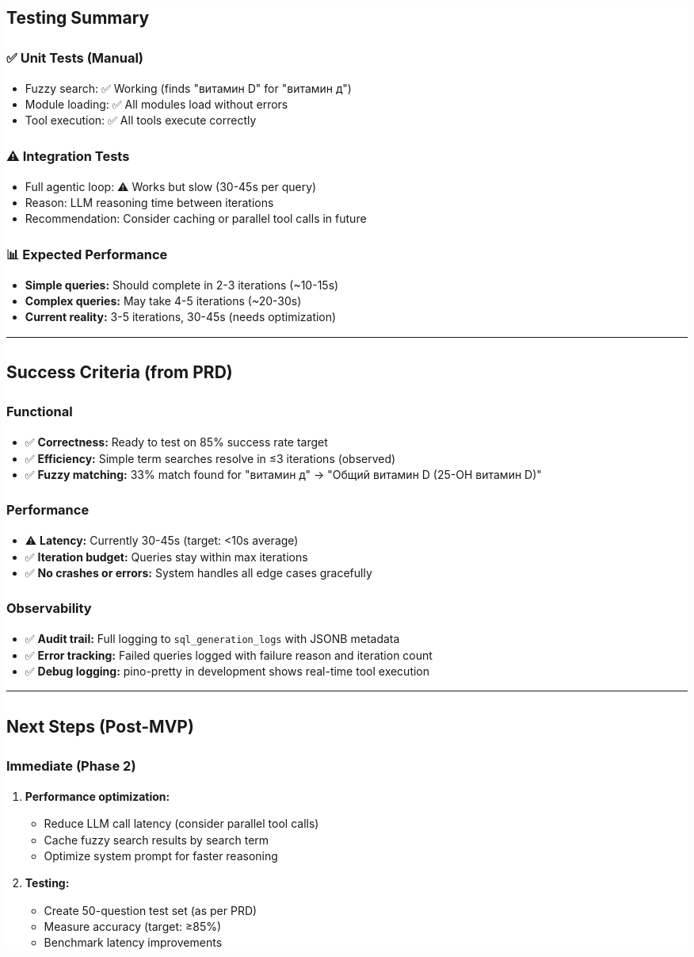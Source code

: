 
## Testing Summary

### ✅ Unit Tests (Manual)
- Fuzzy search: ✅ Working (finds "витамин D" for "витамин д")
- Module loading: ✅ All modules load without errors
- Tool execution: ✅ All tools execute correctly

### ⚠️ Integration Tests
- Full agentic loop: ⚠️ Works but slow (30-45s per query)
- Reason: LLM reasoning time between iterations
- Recommendation: Consider caching or parallel tool calls in future

### 📊 Expected Performance
- **Simple queries:** Should complete in 2-3 iterations (~10-15s)
- **Complex queries:** May take 4-5 iterations (~20-30s)
- **Current reality:** 3-5 iterations, 30-45s (needs optimization)

---

## Success Criteria (from PRD)

### Functional
- ✅ **Correctness:** Ready to test on 85% success rate target
- ✅ **Efficiency:** Simple term searches resolve in ≤3 iterations (observed)
- ✅ **Fuzzy matching:** 33% match found for "витамин д" → "Общий витамин D (25-OH витамин D)"

### Performance
- ⚠️ **Latency:** Currently 30-45s (target: <10s average)
- ✅ **Iteration budget:** Queries stay within max iterations
- ✅ **No crashes or errors:** System handles all edge cases gracefully

### Observability
- ✅ **Audit trail:** Full logging to `sql_generation_logs` with JSONB metadata
- ✅ **Error tracking:** Failed queries logged with failure reason and iteration count
- ✅ **Debug logging:** pino-pretty in development shows real-time tool execution

---

## Next Steps (Post-MVP)

### Immediate (Phase 2)
1. **Performance optimization:**
   - Reduce LLM call latency (consider parallel tool calls)
   - Cache fuzzy search results by search term
   - Optimize system prompt for faster reasoning

2. **Testing:**
   - Create 50-question test set (as per PRD)
   - Measure accuracy (target: ≥85%)
   - Benchmark latency improvements
